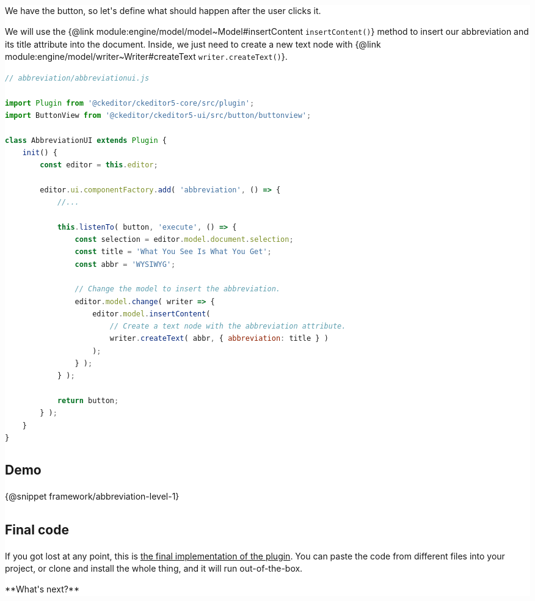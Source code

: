 We have the button, so let's define what should happen after the user clicks it.

We will use the {@link module:engine/model/model~Model#insertContent `insertContent()`} method to insert our abbreviation and its title attribute into the document. Inside, we just need to create a new text node with {@link module:engine/model/writer~Writer#createText `writer.createText()`}.

```js
// abbreviation/abbreviationui.js

import Plugin from '@ckeditor/ckeditor5-core/src/plugin';
import ButtonView from '@ckeditor/ckeditor5-ui/src/button/buttonview';

class AbbreviationUI extends Plugin {
	init() {
		const editor = this.editor;

		editor.ui.componentFactory.add( 'abbreviation', () => {
			//...

			this.listenTo( button, 'execute', () => {
				const selection = editor.model.document.selection;
				const title = 'What You See Is What You Get';
				const abbr = 'WYSIWYG';

				// Change the model to insert the abbreviation.
				editor.model.change( writer => {
					editor.model.insertContent(
						// Create a text node with the abbreviation attribute.
						writer.createText( abbr, { abbreviation: title } )
					);
				} );
			} );

			return button;
		} );
	}
}
```

## Demo

{@snippet framework/abbreviation-level-1}

## Final code

If you got lost at any point, this is [the final implementation of the plugin](https://github.com/ckeditor/ckeditor5-tutorials-examples/tree/main/abbreviation-plugin/part-1). You can paste the code from different files into your project, or clone and install the whole thing, and it will run out-of-the-box.

<info-box>
	**What's next?**
